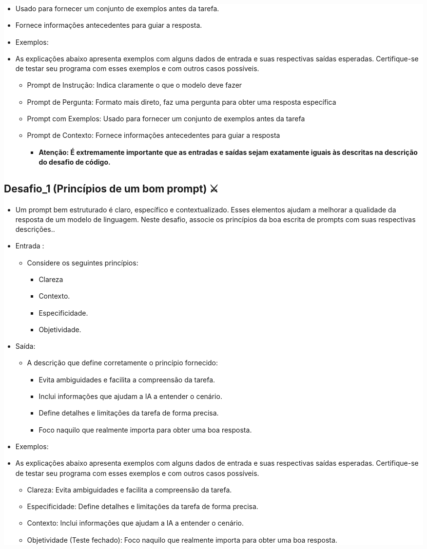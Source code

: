   - Usado para fornecer um conjunto de exemplos antes da tarefa.

  - Fornece informações antecedentes para guiar a resposta.

- Exemplos:

- As explicações abaixo apresenta exemplos com alguns dados de entrada e suas respectivas saídas esperadas. Certifique-se de testar seu programa com esses exemplos e com outros casos possíveis.

  - Prompt de Instrução: Indica claramente o que o modelo deve fazer

  - Prompt de Pergunta: Formato mais direto, faz uma pergunta para obter uma resposta específica

  - Prompt com Exemplos: Usado para fornecer um conjunto de exemplos antes da tarefa
 
  - Prompt de Contexto: Fornece informações antecedentes para guiar a resposta

    - **Atenção: É extremamente importante que as entradas e saídas sejam exatamente iguais às descritas na descrição do desafio de código.**


## Desafio_1 (Princípios de um bom prompt) ⚔

- Um prompt bem estruturado é claro, específico e contextualizado. Esses elementos ajudam a melhorar a qualidade da resposta de um modelo de linguagem. Neste desafio, associe os princípios da boa escrita de prompts com suas respectivas descrições..

- Entrada :

  -  Considere os seguintes princípios:

      - Clareza
      
      - Contexto.

      - Especificidade.

      - Objetividade.
   
- Saída:

  - A descrição que define corretamente o princípio fornecido:

    - Evita ambiguidades e facilita a compreensão da tarefa.
      
    - Inclui informações que ajudam a IA a entender o cenário.

    - Define detalhes e limitações da tarefa de forma precisa.

    - Foco naquilo que realmente importa para obter uma boa resposta.
   
- Exemplos:

- As explicações abaixo apresenta exemplos com alguns dados de entrada e suas respectivas saídas esperadas. Certifique-se de testar seu programa com esses exemplos e com outros casos possíveis.

    - Clareza: Evita ambiguidades e facilita a compreensão da tarefa.

    - Especificidade: Define detalhes e limitações da tarefa de forma precisa.

    - Contexto: Inclui informações que ajudam a IA a entender o cenário.

    - Objetividade (Teste fechado): Foco naquilo que realmente importa para obter uma boa resposta.
 
